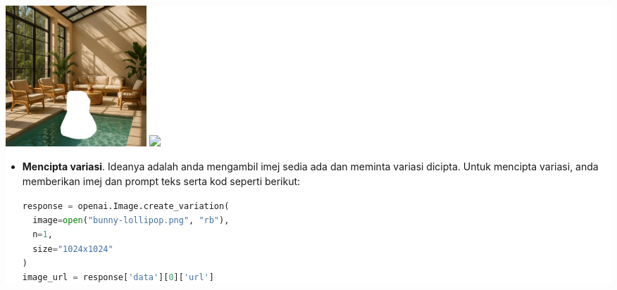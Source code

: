   <img src="../../../translated_images/mask.1b2976ccec9e011eaac6cd3697d804a22ae6debba7452da6ba3bebcaa9c54ff0.ms.png" style="width: 30%; max-width: 200px; height: auto;">
  <img src="../../../translated_images/sunlit_lounge_result.76ae02957c0bbeb860f1efdb42dd7f450ea01c6ae6cd70ad5ade4bab1a545d51.ms.png" style="width: 30%; max-width: 200px; height: auto;">
</div>


- **Mencipta variasi**. Ideanya adalah anda mengambil imej sedia ada dan meminta variasi dicipta. Untuk mencipta variasi, anda memberikan imej dan prompt teks serta kod seperti berikut:

  ```python
  response = openai.Image.create_variation(
    image=open("bunny-lollipop.png", "rb"),
    n=1,
    size="1024x1024"
  )
  image_url = response['data'][0]['url']
  ```

